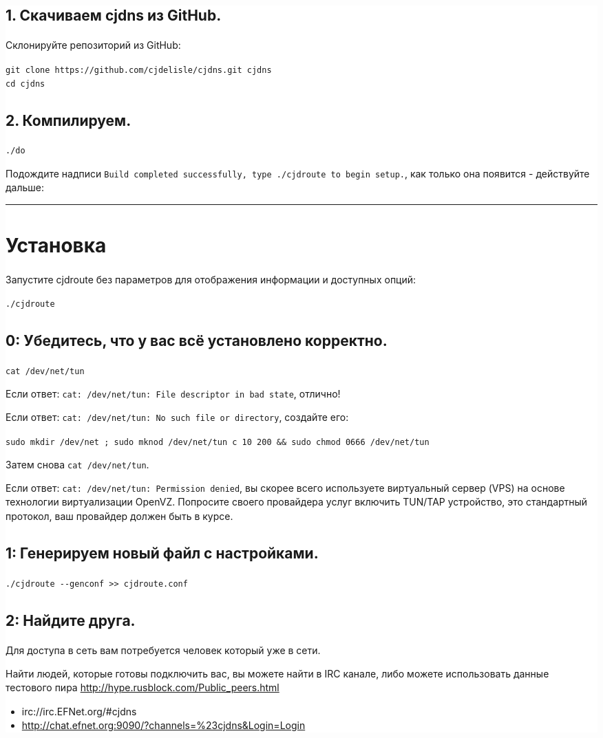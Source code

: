 ## 1. Скачиваем cjdns из GitHub.

Склонируйте репозиторий из GitHub:

    git clone https://github.com/cjdelisle/cjdns.git cjdns
    cd cjdns

## 2. Компилируем.

    ./do

Подождите надписи `Build completed successfully, type ./cjdroute to begin setup.`, как только она появится - действуйте дальше:

--------------------------------------------------------------------------------


# Установка

Запустите cjdroute без параметров для отображения информации и доступных опций:

    ./cjdroute

## 0: Убедитесь, что у вас всё установлено корректно.

    cat /dev/net/tun

Если ответ: `cat: /dev/net/tun: File descriptor in bad state`, отлично!

Если ответ: `cat: /dev/net/tun: No such file or directory`, создайте его:

    sudo mkdir /dev/net ; sudo mknod /dev/net/tun c 10 200 && sudo chmod 0666 /dev/net/tun

Затем снова `cat /dev/net/tun`.

Если ответ: `cat: /dev/net/tun: Permission denied`, вы скорее всего используете виртуальный сервер (VPS) на основе технологии виртуализации OpenVZ. Попросите своего провайдера услуг включить TUN/TAP устройство, это стандартный протокол, ваш провайдер должен быть в курсе.


## 1: Генерируем новый файл с настройками.

    ./cjdroute --genconf >> cjdroute.conf

## 2: Найдите друга.

Для доступа в сеть вам потребуется человек который уже в сети.

Найти людей, которые готовы подключить вас, вы можете найти в IRC канале, либо можете использовать данные тестового пира http://hype.rusblock.com/Public_peers.html

  * irc://irc.EFNet.org/#cjdns
  * http://chat.efnet.org:9090/?channels=%23cjdns&Login=Login

